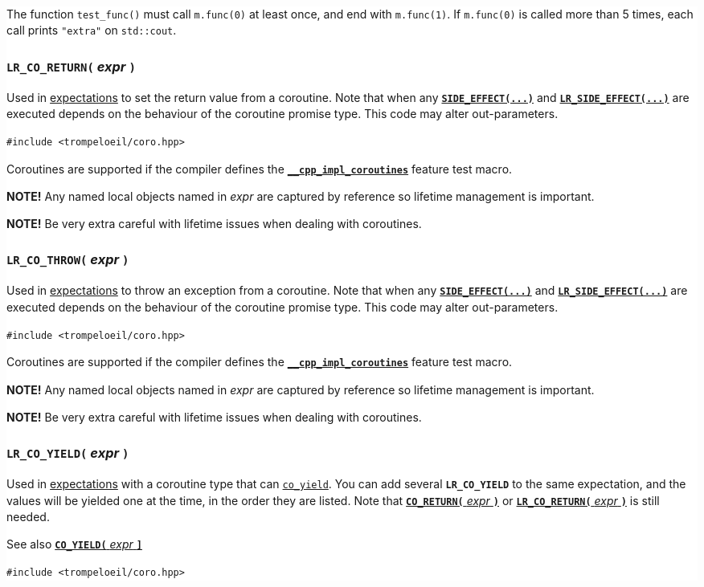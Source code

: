 The function `test_func()` must call `m.func(0)` at least once, and end with
`m.func(1)`. If `m.func(0)` is called more than 5 times, each call prints
`"extra"` on `std::cout`.

<A name="LR_CO_RETURN"/>

### **`LR_CO_RETURN(`** *expr* **`)`**

Used in [expectations](#expectation) to set the return value from a coroutine.
Note that when any [**`SIDE_EFFECT(...)`**](#SIDE_EFFECT) and
[**`LR_SIDE_EFFECT(...)`**](#LR_SIDE_EFFECT) are executed depends on the behaviour of the
coroutine promise type. This code may alter out-parameters.

`#include <trompeloeil/coro.hpp>`

Coroutines are supported if the compiler defines the
[**`__cpp_impl_coroutines`**](https://eel.is/c++draft/cpp.predefined#:__cpp_impl_coroutine)
feature test macro.

**NOTE!** Any named local objects named in *expr* are captured by reference so
lifetime management is important.

**NOTE!** Be very extra careful with lifetime issues when dealing with coroutines.

<A name="LR_CO_THROW"/>

### **`LR_CO_THROW(`** *expr* **`)`**

Used in [expectations](#expectation) to throw an exception from a coroutine.
Note that when any [**`SIDE_EFFECT(...)`**](#SIDE_EFFECT) and
[**`LR_SIDE_EFFECT(...)`**](#LR_SIDE_EFFECT) are executed depends on the behaviour of the
coroutine promise type. This code may alter out-parameters.

`#include <trompeloeil/coro.hpp>`

Coroutines are supported if the compiler defines the
[**`__cpp_impl_coroutines`**](https://eel.is/c++draft/cpp.predefined#:__cpp_impl_coroutine)
feature test macro.

**NOTE!** Any named local objects named in *expr* are captured by reference so
lifetime management is important.

**NOTE!** Be very extra careful with lifetime issues when dealing with coroutines.

<A name="LR_CO_YIELD"/>

### **`LR_CO_YIELD(`** *expr* **`)`**

Used in [expectations](#expectation) with a coroutine type that can
[`co_yield`](https://en.cppreference.com/w/cpp/language/coroutines#co_yield).
You can add several **`LR_CO_YIELD`** to the same expectation, and the values will
be yielded one at the time, in the order they are listed. Note that
[**`CO_RETURN(`** *expr* **`)`**](#CO_RETURN) or
[**`LR_CO_RETURN(`** *expr* **`)`**](#LR_CO_RETURN) is still needed.

See also [**`CO_YIELD(`** *expr* **`]`**](#LR_CO_YIELD)

`#include <trompeloeil/coro.hpp>`
